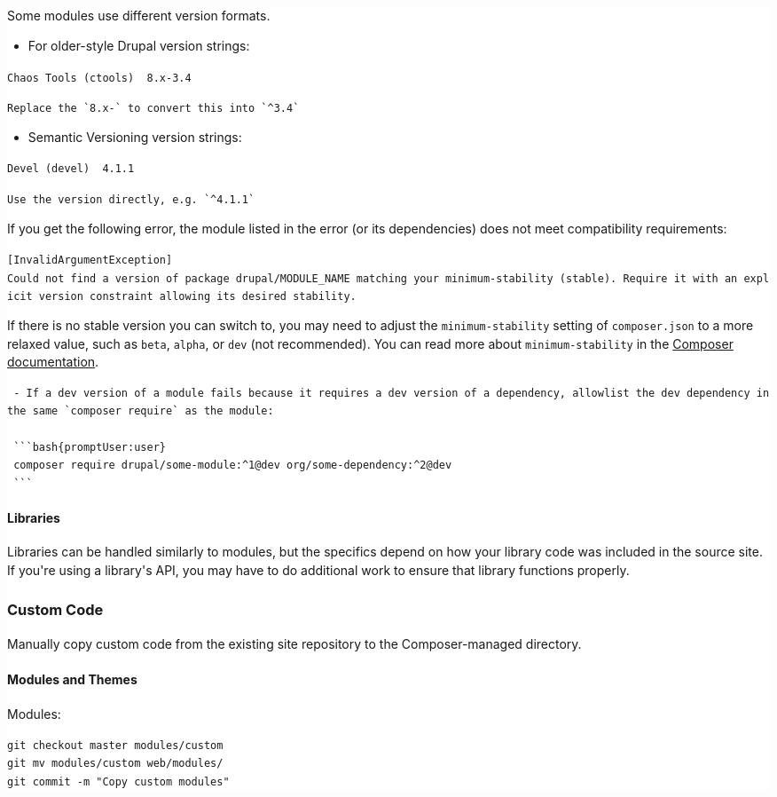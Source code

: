   Some modules use different version formats.

   - For older-style Drupal version strings:

   ```none
   Chaos Tools (ctools)  8.x-3.4
   ```

    Replace the `8.x-` to convert this into `^3.4`

   - Semantic Versioning version strings:

   ```none
   Devel (devel)  4.1.1
   ```

    Use the version directly, e.g. `^4.1.1`

  If you get the following error, the module listed in the error (or its dependencies) does not meet compatibility requirements:

   ```none
   [InvalidArgumentException]
   Could not find a version of package drupal/MODULE_NAME matching your minimum-stability (stable). Require it with an explicit version constraint allowing its desired stability.
   ```

   If there is no stable version you can switch to, you may need to adjust the `minimum-stability` setting of `composer.json` to a more relaxed value, such as `beta`, `alpha`, or `dev` (not recommended). You can read more about `minimum-stability` in the [Composer documentation](https://getcomposer.org/doc/04-schema.md#minimum-stability).

     - If a dev version of a module fails because it requires a dev version of a dependency, allowlist the dev dependency in the same `composer require` as the module:

     ```bash{promptUser:user}
     composer require drupal/some-module:^1@dev org/some-dependency:^2@dev
     ```



#### Libraries

Libraries can be handled similarly to modules, but the specifics depend on how your library code was included in the source site. If you're using a library's API, you may have to do additional work to ensure that library functions properly.

### Custom Code

Manually copy custom code from the existing site repository to the Composer-managed directory.

#### Modules and Themes

Modules:

```bash{promptUser:user}
git checkout master modules/custom
git mv modules/custom web/modules/
git commit -m "Copy custom modules"
```
